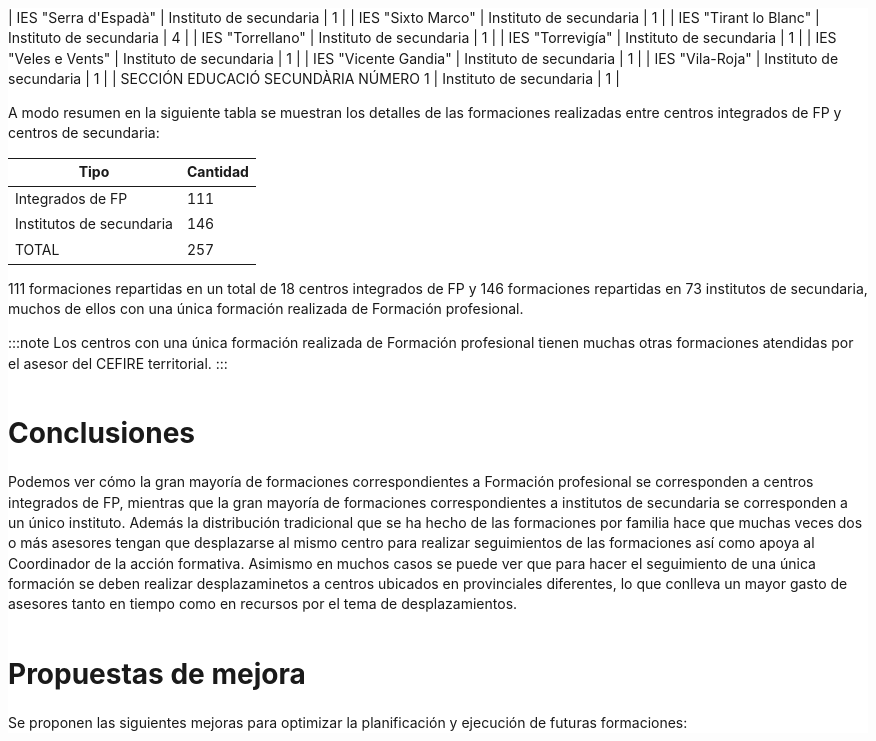| IES "Serra d'Espadà"                              | Instituto de secundaria  | 1           |
| IES "Sixto Marco"                                 | Instituto de secundaria  | 1           |
| IES "Tirant lo Blanc"                             | Instituto de secundaria  | 4           |
| IES "Torrellano"                                  | Instituto de secundaria  | 1           |
| IES "Torrevigía"                                  | Instituto de secundaria  | 1           |
| IES "Veles e Vents"                               | Instituto de secundaria  | 1           |
| IES "Vicente Gandia"                              | Instituto de secundaria  | 1           |
| IES "Vila-Roja"                                   | Instituto de secundaria  | 1           |
| SECCIÓN EDUCACIÓ SECUNDÀRIA NÚMERO 1              | Instituto de secundaria  | 1           |

A modo resumen en la siguiente tabla se muestran los detalles de las formaciones realizadas entre centros integrados de FP y centros de secundaria:

| Tipo                      | Cantidad |
|---------------------------|----------|
| Integrados de FP          | 111      |
| Institutos de secundaria  | 146      |
| TOTAL                     | 257      |

111 formaciones repartidas en un total de 18 centros integrados de FP y 146 formaciones repartidas en 73 institutos de secundaria, muchos de ellos con una única formación realizada de Formación profesional.

:::note
Los centros con una única formación realizada de Formación profesional tienen muchas otras formaciones atendidas por el asesor del CEFIRE territorial.
:::

# Conclusiones

Podemos ver cómo la gran mayoría de formaciones correspondientes a Formación profesional se corresponden a centros integrados de FP, mientras que la gran mayoría de formaciones correspondientes a institutos de secundaria se corresponden a un único instituto. Además la distribución tradicional que se ha hecho de las formaciones por familia hace que muchas veces dos o más asesores tengan que desplazarse al mismo centro para realizar seguimientos de las formaciones así como apoya al Coordinador de la acción formativa. Asimismo en muchos casos se puede ver que para hacer el seguimiento de una única formación se deben realizar desplazaminetos a centros ubicados en provinciales diferentes, lo que conlleva un mayor gasto de asesores tanto en tiempo como en recursos por el tema de desplazamientos.

# Propuestas de mejora

Se proponen las siguientes mejoras para optimizar la planificación y ejecución de futuras formaciones:
